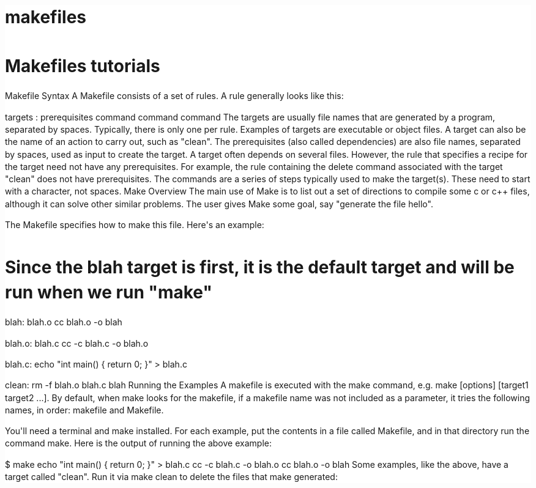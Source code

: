 # makefiles
Makefiles tutorials
===============================================
Makefile Syntax
A Makefile consists of a set of rules. A rule generally looks like this:

targets : prerequisites
   command
   command
   command
The targets are usually file names that are generated by a program, separated by spaces. Typically, there is only one per rule. Examples of targets are executable or object files. A target can also be the name of an action to carry out, such as "clean".
The prerequisites (also called dependencies) are also file names, separated by spaces, used as input to create the target. A target often depends on several files. However, the rule that specifies a recipe for the target need not have any prerequisites. For example, the rule containing the delete command associated with the target "clean" does not have prerequisites.
The commands are a series of steps typically used to make the target(s). These need to start with a <tab> character, not spaces.
Make Overview
The main use of Make is to list out a set of directions to compile some c or c++ files, although it can solve other similar problems. The user gives Make some goal, say "generate the file hello".

The Makefile specifies how to make this file. Here's an example:

# Since the blah target is first, it is the default target and will be run when we run "make"
blah: blah.o
	cc blah.o -o blah

blah.o: blah.c
	cc -c blah.c -o blah.o

blah.c:
	echo "int main() { return 0; }" > blah.c

clean:
	rm -f blah.o blah.c blah
Running the Examples
A makefile is executed with the make command, e.g. make [options] [target1 target2 ...]. By default, when make looks for the makefile, if a makefile name was not included as a parameter, it tries the following names, in order: makefile and Makefile.

You'll need a terminal and make installed. For each example, put the contents in a file called Makefile, and in that directory run the command make. Here is the output of running the above example:

$ make
echo "int main() { return 0; }" > blah.c
cc -c blah.c -o blah.o
cc blah.o -o blah
Some examples, like the above, have a target called "clean". Run it via make clean to delete the files that make generated:
